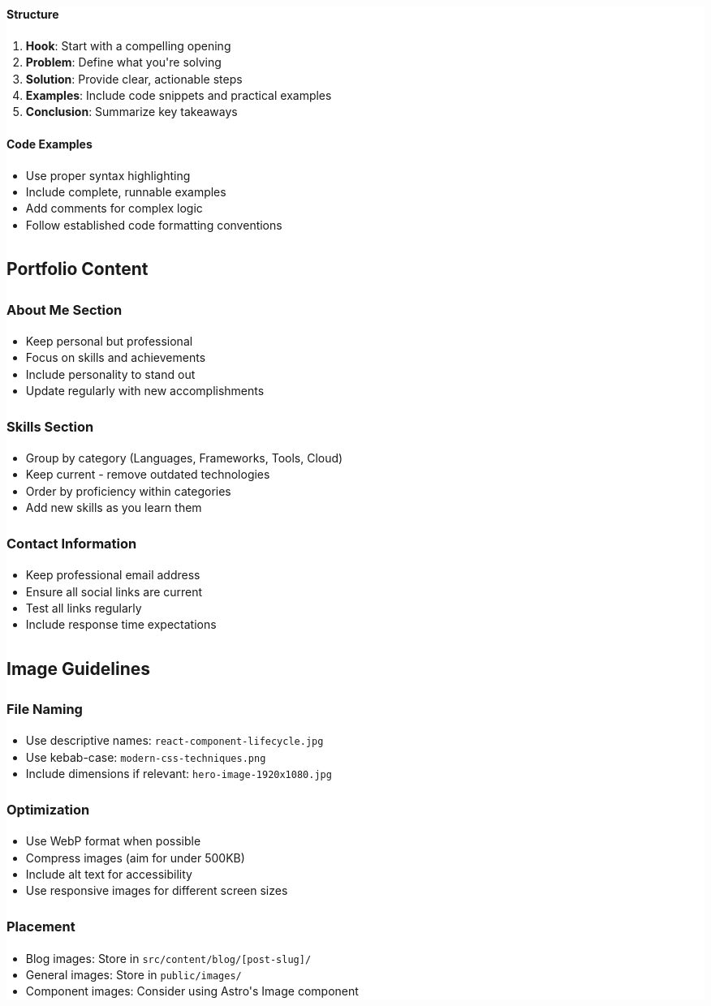 #### Structure
1. **Hook**: Start with a compelling opening
2. **Problem**: Define what you're solving
3. **Solution**: Provide clear, actionable steps
4. **Examples**: Include code snippets and practical examples
5. **Conclusion**: Summarize key takeaways

#### Code Examples
- Use proper syntax highlighting
- Include complete, runnable examples
- Add comments for complex logic
- Follow established code formatting conventions

## Portfolio Content

### About Me Section
- Keep personal but professional
- Focus on skills and achievements
- Include personality to stand out
- Update regularly with new accomplishments

### Skills Section
- Group by category (Languages, Frameworks, Tools, Cloud)
- Keep current - remove outdated technologies
- Order by proficiency within categories
- Add new skills as you learn them

### Contact Information
- Keep professional email address
- Ensure all social links are current
- Test all links regularly
- Include response time expectations

## Image Guidelines

### File Naming
- Use descriptive names: `react-component-lifecycle.jpg`
- Use kebab-case: `modern-css-techniques.png`
- Include dimensions if relevant: `hero-image-1920x1080.jpg`

### Optimization
- Use WebP format when possible
- Compress images (aim for under 500KB)
- Include alt text for accessibility
- Use responsive images for different screen sizes

### Placement
- Blog images: Store in `src/content/blog/[post-slug]/`
- General images: Store in `public/images/`
- Component images: Consider using Astro's Image component
